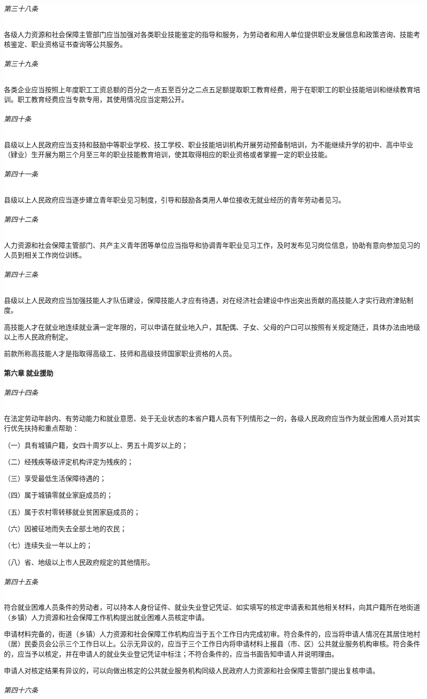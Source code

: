 ###### 第三十八条

各级人力资源和社会保障主管部门应当加强对各类职业技能鉴定的指导和服务，为劳动者和用人单位提供职业发展信息和政策咨询、技能考核鉴定、职业资格证书查询等公共服务。

###### 第三十九条

各类企业应当按照上年度职工工资总额的百分之一点五至百分之二点五足额提取职工教育经费，用于在职职工的职业技能培训和继续教育培训。职工教育经费应当专款专用，其使用情况应当定期公开。

###### 第四十条

县级以上人民政府应当支持和鼓励中等职业学校、技工学校、职业技能培训机构开展劳动预备制培训，为不能继续升学的初中、高中毕业（肄业）生开展为期三个月至三年的职业技能教育培训，使其取得相应的职业资格或者掌握一定的职业技能。

###### 第四十一条

县级以上人民政府应当逐步建立青年职业见习制度，引导和鼓励各类用人单位接收无就业经历的青年劳动者见习。

###### 第四十二条

人力资源和社会保障主管部门、共产主义青年团等单位应当指导和协调青年职业见习工作，及时发布见习岗位信息，协助有意向参加见习的人员到相关工作岗位训练。

###### 第四十三条

县级以上人民政府应当加强技能人才队伍建设，保障技能人才应有待遇，对在经济社会建设中作出突出贡献的高技能人才实行政府津贴制度。

高技能人才在就业地连续就业满一定年限的，可以申请在就业地入户，其配偶、子女、父母的户口可以按照有关规定随迁，具体办法由地级以上市人民政府制定。

前款所称高技能人才是指取得高级工、技师和高级技师国家职业资格的人员。

#### 第六章 就业援助

###### 第四十四条

在法定劳动年龄内、有劳动能力和就业意愿、处于无业状态的本省户籍人员有下列情形之一的，各级人民政府应当作为就业困难人员对其实行优先扶持和重点帮助：

（一）具有城镇户籍，女四十周岁以上、男五十周岁以上的；

（二）经残疾等级评定机构评定为残疾的；

（三）享受最低生活保障待遇的；

（四）属于城镇零就业家庭成员的；

（五）属于农村零转移就业贫困家庭成员的；

（六）因被征地而失去全部土地的农民；

（七）连续失业一年以上的；

（八）省、地级以上市人民政府规定的其他情形。

###### 第四十五条

符合就业困难人员条件的劳动者，可以持本人身份证件、就业失业登记凭证、如实填写的核定申请表和其他相关材料，向其户籍所在地街道（乡镇）人力资源和社会保障工作机构提出就业困难人员核定申请。

申请材料完备的，街道（乡镇）人力资源和社会保障工作机构应当于五个工作日内完成初审。符合条件的，应当将申请人情况在其居住地村（居）民委员会公示三个工作日以上。公示无异议的，应当于三个工作日内将申请材料上报县（市、区）公共就业服务机构审核。符合条件的，应当予以核定，并在申请人的就业失业登记凭证中标注；不符合条件的，应当书面告知申请人并说明理由。

申请人对核定结果有异议的，可以向做出核定的公共就业服务机构同级人民政府人力资源和社会保障主管部门提出复核申请。

###### 第四十六条
